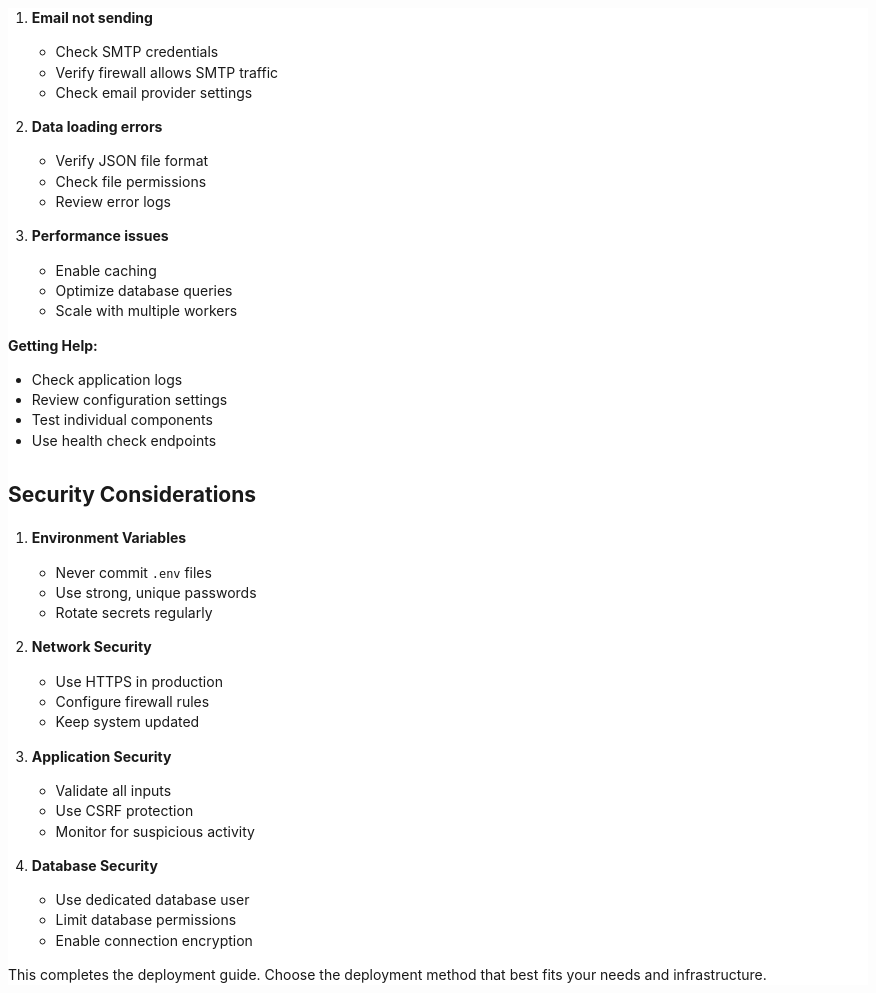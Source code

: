 1. **Email not sending**
   - Check SMTP credentials
   - Verify firewall allows SMTP traffic
   - Check email provider settings

2. **Data loading errors**
   - Verify JSON file format
   - Check file permissions
   - Review error logs

3. **Performance issues**
   - Enable caching
   - Optimize database queries
   - Scale with multiple workers

**Getting Help:**

- Check application logs
- Review configuration settings
- Test individual components
- Use health check endpoints

## Security Considerations

1. **Environment Variables**
   - Never commit `.env` files
   - Use strong, unique passwords
   - Rotate secrets regularly

2. **Network Security**
   - Use HTTPS in production
   - Configure firewall rules
   - Keep system updated

3. **Application Security**
   - Validate all inputs
   - Use CSRF protection
   - Monitor for suspicious activity

4. **Database Security**
   - Use dedicated database user
   - Limit database permissions
   - Enable connection encryption

This completes the deployment guide. Choose the deployment method that best fits your needs and infrastructure.